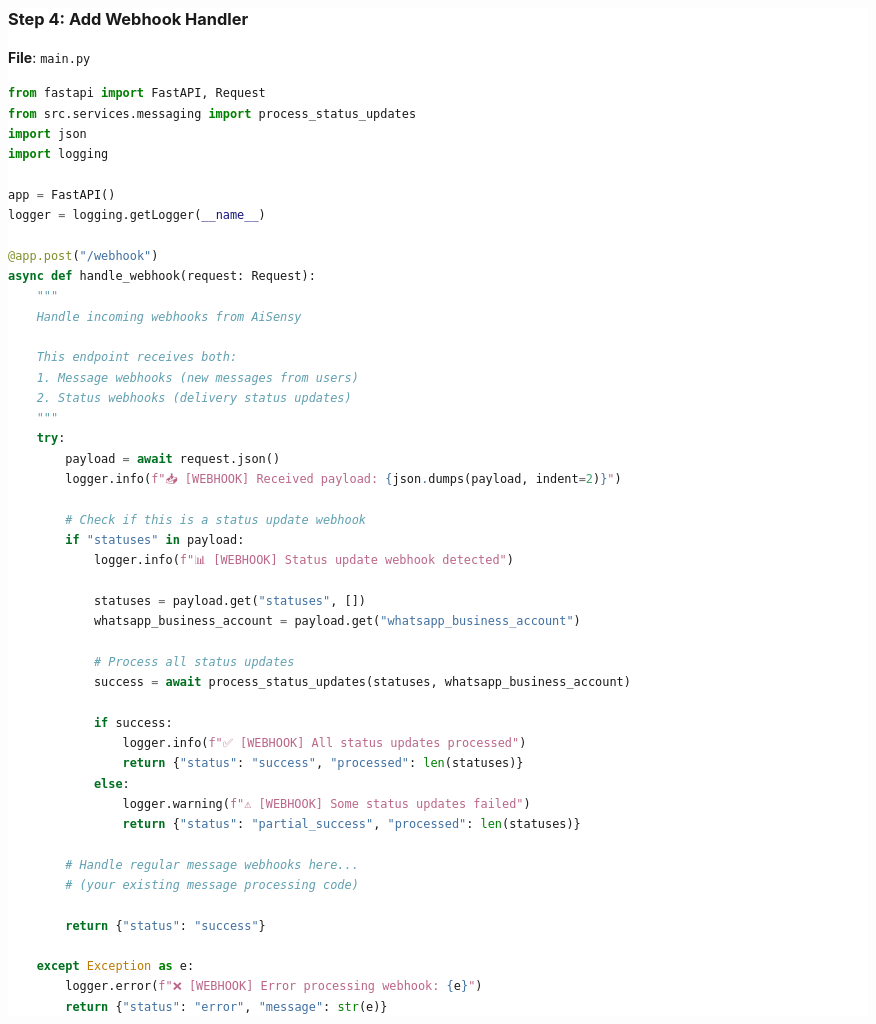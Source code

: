 ### Step 4: Add Webhook Handler

**File**: `main.py`

```python
from fastapi import FastAPI, Request
from src.services.messaging import process_status_updates
import json
import logging

app = FastAPI()
logger = logging.getLogger(__name__)

@app.post("/webhook")
async def handle_webhook(request: Request):
    """
    Handle incoming webhooks from AiSensy
    
    This endpoint receives both:
    1. Message webhooks (new messages from users)
    2. Status webhooks (delivery status updates)
    """
    try:
        payload = await request.json()
        logger.info(f"📥 [WEBHOOK] Received payload: {json.dumps(payload, indent=2)}")
        
        # Check if this is a status update webhook
        if "statuses" in payload:
            logger.info(f"📊 [WEBHOOK] Status update webhook detected")
            
            statuses = payload.get("statuses", [])
            whatsapp_business_account = payload.get("whatsapp_business_account")
            
            # Process all status updates
            success = await process_status_updates(statuses, whatsapp_business_account)
            
            if success:
                logger.info(f"✅ [WEBHOOK] All status updates processed")
                return {"status": "success", "processed": len(statuses)}
            else:
                logger.warning(f"⚠️ [WEBHOOK] Some status updates failed")
                return {"status": "partial_success", "processed": len(statuses)}
        
        # Handle regular message webhooks here...
        # (your existing message processing code)
        
        return {"status": "success"}
        
    except Exception as e:
        logger.error(f"❌ [WEBHOOK] Error processing webhook: {e}")
        return {"status": "error", "message": str(e)}
```
